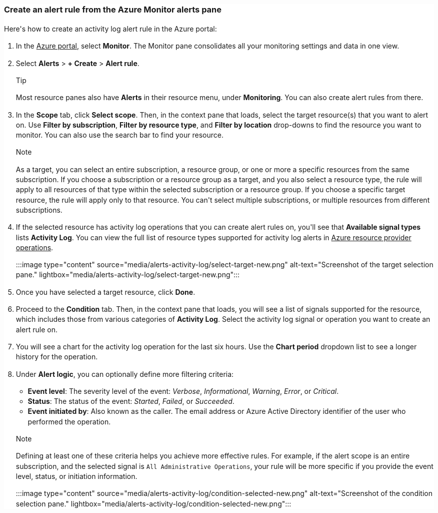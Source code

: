 ### Create an alert rule from the Azure Monitor alerts pane

Here's how to create an activity log alert rule in the Azure portal:

1. In the [Azure portal](https://portal.azure.com), select **Monitor**. The Monitor pane consolidates all your monitoring settings and data in one view.

2. Select **Alerts** > **+ Create** > **Alert rule**.

    > [!TIP]
    > Most resource panes also have **Alerts** in their resource menu, under **Monitoring**. You can also create alert rules from there.

3. In the **Scope** tab, click **Select scope**. Then, in the context pane that loads, select the target resource(s) that you want to alert on. Use **Filter by subscription**, **Filter by resource type**, and **Filter by location** drop-downs to find the resource you want to monitor. You can also use the search bar to find your resource.
    
    > [!NOTE]
    > As a target, you can select an entire subscription, a resource group, or one or more a specific resources from the same subscription. If you choose a subscription or a resource group as a target, and you also select a resource type, the rule will apply to all resources of that type within the selected subscription or a resource group. If you choose a specific target resource, the rule will apply only to that resource. You can't select multiple subscriptions, or multiple resources from different subscriptions. 

4. If the selected resource has activity log operations that you can create alert rules on, you'll see that **Available signal types** lists **Activity Log**. You can view the full list of resource types supported for activity log alerts in [Azure resource provider operations](../../role-based-access-control/resource-provider-operations.md).

    :::image type="content" source="media/alerts-activity-log/select-target-new.png" alt-text="Screenshot of the target selection pane." lightbox="media/alerts-activity-log/select-target-new.png":::

5. Once you have selected a target resource, click **Done**.

6. Proceed to the **Condition** tab. Then, in the context pane that loads, you will see a list of signals supported for the resource, which includes those from various categories of **Activity Log**. Select the activity log signal or operation you want to create an alert rule on.

7. You will see a chart for the activity log operation for the last six hours. Use the **Chart period** dropdown list to see a longer history for the operation.

8. Under **Alert logic**, you can optionally define more filtering criteria:

    - **Event level**: The severity level of the event: _Verbose_, _Informational_, _Warning_, _Error_, or _Critical_.
    - **Status**: The status of the event: _Started_, _Failed_, or _Succeeded_.
    - **Event initiated by**: Also known as the caller. The email address or Azure Active Directory identifier of the user who performed the operation.

    > [!NOTE]
    > Defining at least one of these criteria helps you achieve more effective rules. For example, if the alert scope is an entire subscription, and the selected signal is `All Administrative Operations`, your rule will be more specific if you provide the event level, status, or initiation information.

    :::image type="content" source="media/alerts-activity-log/condition-selected-new.png" alt-text="Screenshot of the condition selection pane." lightbox="media/alerts-activity-log/condition-selected-new.png":::
